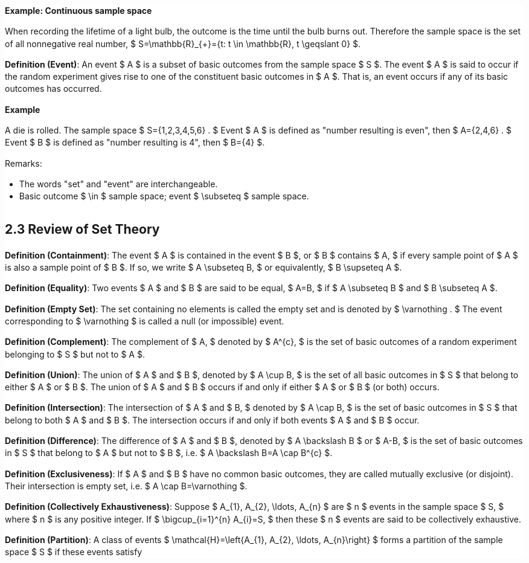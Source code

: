 **Example: Continuous sample space**

When recording the lifetime of a light bulb, the outcome is the time until the bulb burns out. Therefore the sample space is the set of all nonnegative real number, $ S=\mathbb{R}_{+}=\{t: t \in \mathbb{R}, t \geqslant 0\} $.

**Definition (Event)**: An event $ A $ is a subset of basic outcomes from the sample space $ S $. The event $ A $ is said to occur if the random experiment gives rise to one of the constituent basic outcomes in $ A $. That is, an event occurs if any of its basic outcomes has occurred.

**Example**

A die is rolled. The sample space $ S=\{1,2,3,4,5,6\} . $ Event $ A $ is defined as "number resulting is even", then $ A=\{2,4,6\} . $ Event $ B $ is defined as "number resulting is 4", then $ B=\{4\} $.

Remarks:

- The words "set" and "event" are interchangeable.
- Basic outcome $ \in $ sample space; event $ \subseteq $ sample space.

## 2.3 Review of Set Theory

**Definition (Containment)**: The event $ A $ is contained in the event $ B $, or $ B $ contains $ A, $ if every sample point of $ A $ is also a sample point of $ B $. If so, we write $ A \subseteq B, $ or equivalently, $ B \supseteq A $.

**Definition (Equality)**: Two events $ A $ and $ B $ are said to be equal, $ A=B, $ if $ A \subseteq B $ and $ B \subseteq A $.

**Definition (Empty Set)**: The set containing no elements is called the empty set and is denoted by $ \varnothing . $ The event corresponding to $ \varnothing $ is called a null (or impossible) event.

**Definition (Complement)**: The complement of $ A, $ denoted by $ A^{c}, $ is the set of basic outcomes of a random experiment belonging to $ S $ but not to $ A $.

**Definition (Union)**: The union of $ A $ and $ B $, denoted by $ A \cup B, $ is the set of all basic outcomes in $ S $ that belong to either $ A $ or $ B $. The union of $ A $ and $ B $ occurs if and only if either $ A $ or $ B $ (or both) occurs.

**Definition (Intersection)**: The intersection of $ A $ and $ B, $ denoted by $ A \cap B, $ is the set of basic outcomes in $ S $ that belong to both $ A $ and $ B $. The intersection occurs if and only if both events $ A $ and $ B $ occur.

**Definition (Difference)**: The difference of $ A $ and $ B $, denoted by $ A \backslash B $ or $ A-B, $ is the set of basic outcomes in $ S $ that belong to $ A $ but not to $ B $, i.e. $ A \backslash B=A \cap B^{c} $.

**Definition (Exclusiveness)**: If $ A $ and $ B $ have no common basic outcomes, they are called mutually exclusive (or disjoint). Their intersection is empty set, i.e. $ A \cap B=\varnothing $.

**Definition (Collectively Exhaustiveness)**: Suppose $ A_{1}, A_{2}, \ldots, A_{n} $ are $ n $ events in the sample space $ S, $ where $ n $ is any positive integer. If $ \bigcup_{i=1}^{n} A_{i}=S, $ then these $ n $ events are said to be collectively exhaustive.

**Definition (Partition)**: A class of events $ \mathcal{H}=\left\{A_{1}, A_{2}, \ldots, A_{n}\right\} $ forms a partition of the sample space $ S $ if these events satisfy
